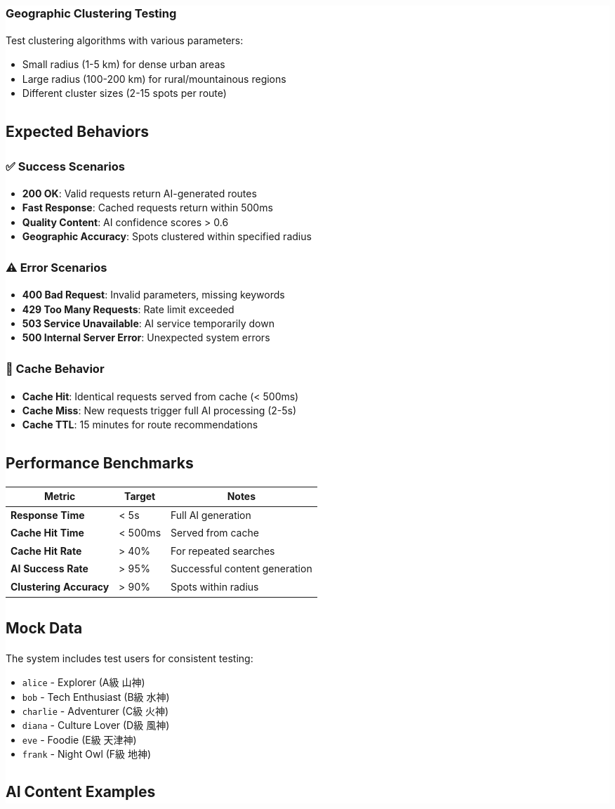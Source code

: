 ### Geographic Clustering Testing
Test clustering algorithms with various parameters:
- Small radius (1-5 km) for dense urban areas
- Large radius (100-200 km) for rural/mountainous regions
- Different cluster sizes (2-15 spots per route)

## Expected Behaviors

### ✅ Success Scenarios
- **200 OK**: Valid requests return AI-generated routes
- **Fast Response**: Cached requests return within 500ms
- **Quality Content**: AI confidence scores > 0.6
- **Geographic Accuracy**: Spots clustered within specified radius

### ⚠️ Error Scenarios
- **400 Bad Request**: Invalid parameters, missing keywords
- **429 Too Many Requests**: Rate limit exceeded
- **503 Service Unavailable**: AI service temporarily down
- **500 Internal Server Error**: Unexpected system errors

### 🔄 Cache Behavior
- **Cache Hit**: Identical requests served from cache (< 500ms)
- **Cache Miss**: New requests trigger full AI processing (2-5s)
- **Cache TTL**: 15 minutes for route recommendations

## Performance Benchmarks

| Metric | Target | Notes |
|--------|--------|-------|
| **Response Time** | < 5s | Full AI generation |
| **Cache Hit Time** | < 500ms | Served from cache |
| **Cache Hit Rate** | > 40% | For repeated searches |
| **AI Success Rate** | > 95% | Successful content generation |
| **Clustering Accuracy** | > 90% | Spots within radius |

## Mock Data

The system includes test users for consistent testing:
- `alice` - Explorer (A級 山神)
- `bob` - Tech Enthusiast (B級 水神)  
- `charlie` - Adventurer (C級 火神)
- `diana` - Culture Lover (D級 風神)
- `eve` - Foodie (E級 天津神)
- `frank` - Night Owl (F級 地神)

## AI Content Examples
